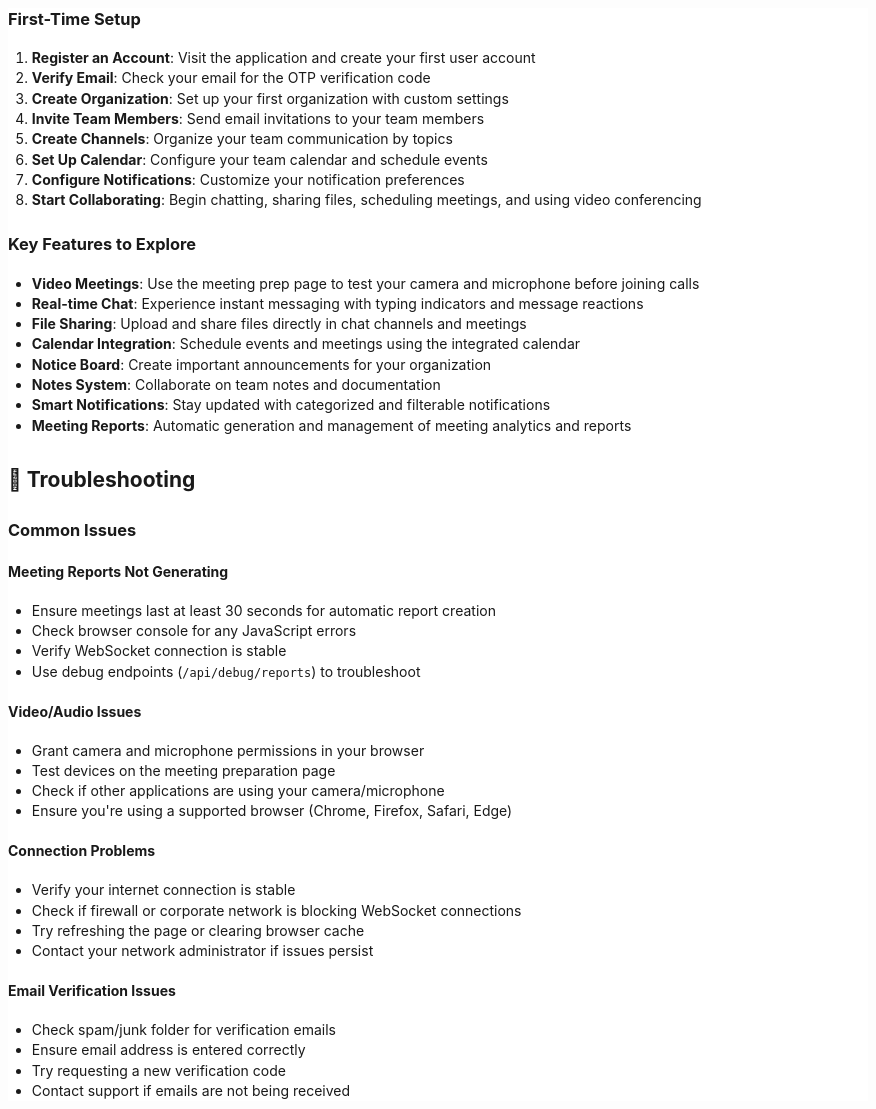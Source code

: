 ### First-Time Setup

1. **Register an Account**: Visit the application and create your first user account
2. **Verify Email**: Check your email for the OTP verification code
3. **Create Organization**: Set up your first organization with custom settings
4. **Invite Team Members**: Send email invitations to your team members
5. **Create Channels**: Organize your team communication by topics
6. **Set Up Calendar**: Configure your team calendar and schedule events
7. **Configure Notifications**: Customize your notification preferences
8. **Start Collaborating**: Begin chatting, sharing files, scheduling meetings, and using video conferencing

### Key Features to Explore

- **Video Meetings**: Use the meeting prep page to test your camera and microphone before joining calls
- **Real-time Chat**: Experience instant messaging with typing indicators and message reactions
- **File Sharing**: Upload and share files directly in chat channels and meetings
- **Calendar Integration**: Schedule events and meetings using the integrated calendar
- **Notice Board**: Create important announcements for your organization
- **Notes System**: Collaborate on team notes and documentation
- **Smart Notifications**: Stay updated with categorized and filterable notifications
- **Meeting Reports**: Automatic generation and management of meeting analytics and reports

## 🔧 Troubleshooting

### Common Issues

#### Meeting Reports Not Generating
- Ensure meetings last at least 30 seconds for automatic report creation
- Check browser console for any JavaScript errors
- Verify WebSocket connection is stable
- Use debug endpoints (`/api/debug/reports`) to troubleshoot

#### Video/Audio Issues
- Grant camera and microphone permissions in your browser
- Test devices on the meeting preparation page
- Check if other applications are using your camera/microphone
- Ensure you're using a supported browser (Chrome, Firefox, Safari, Edge)

#### Connection Problems
- Verify your internet connection is stable
- Check if firewall or corporate network is blocking WebSocket connections
- Try refreshing the page or clearing browser cache
- Contact your network administrator if issues persist

#### Email Verification Issues
- Check spam/junk folder for verification emails
- Ensure email address is entered correctly
- Try requesting a new verification code
- Contact support if emails are not being received
